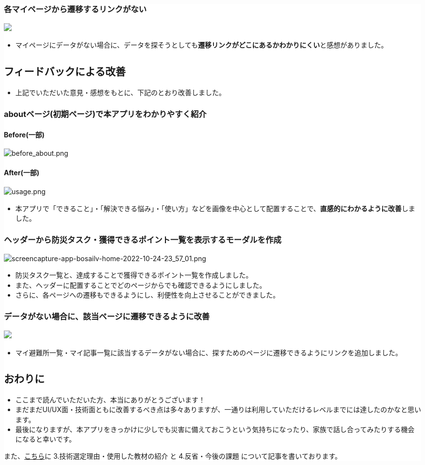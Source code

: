 ### 各マイページから遷移するリンクがない

<img width="400" src="https://user-images.githubusercontent.com/100994776/197556091-e1182839-4117-4120-bb98-59017457345c.png">


- マイページにデータがない場合に、データを探そうとしても**遷移リンクがどこにあるかわかりにくい**と感想がありました。


## フィードバックによる改善

- 上記でいただいた意見・感想をもとに、下記のとおり改善しました。

### aboutページ(初期ページ)で本アプリをわかりやすく紹介

#### Before(一部)

![before_about.png](https://qiita-image-store.s3.ap-northeast-1.amazonaws.com/0/2263192/0f8b0824-e228-63ff-8797-b27e63e1dbeb.png)


#### After(一部)

![usage.png](https://qiita-image-store.s3.ap-northeast-1.amazonaws.com/0/2263192/55efb2d7-9a52-2dca-c867-c690b42f7993.png)

- 本アプリで「できること」・「解決できる悩み」・「使い方」などを画像を中心として配置することで、**直感的にわかるように改善**しました。

### ヘッダーから防災タスク・獲得できるポイント一覧を表示するモーダルを作成


![screencapture-app-bosailv-home-2022-10-24-23_57_01.png](https://qiita-image-store.s3.ap-northeast-1.amazonaws.com/0/2263192/0d64125c-db95-ab90-c41b-4cc798b8ee4f.png)

- 防災タスク一覧と、達成することで獲得できるポイント一覧を作成しました。
- また、ヘッダーに配置することでどのページからでも確認できるようにしました。
- さらに、各ページへの遷移もできるようにし、利便性を向上させることができました。


### データがない場合に、該当ページに遷移できるように改善

<img width="400" src="https://user-images.githubusercontent.com/100994776/197556305-dbfd5532-8365-4e69-8336-46809f570c60.png">


- マイ避難所一覧・マイ記事一覧に該当するデータがない場合に、探すためのページに遷移できるようにリンクを追加しました。


## おわりに

- ここまで読んでいただいた方、本当にありがとうございます！
- まだまだUI/UX面・技術面ともに改善するべき点は多々ありますが、一通りは利用していただけるレベルまでには達したのかなと思います。
- 最後になりますが、本アプリをきっかけに少しでも災害に備えておこうという気持ちになったり、家族で話し合ってみたりする機会になると幸いです。

また、[こちら](https://qiita.com/nomikazu_x/items/6b6c089cd5e1c631ef22)に 3.技術選定理由・使用した教材の紹介 と 4.反省・今後の課題 について記事を書いております。
